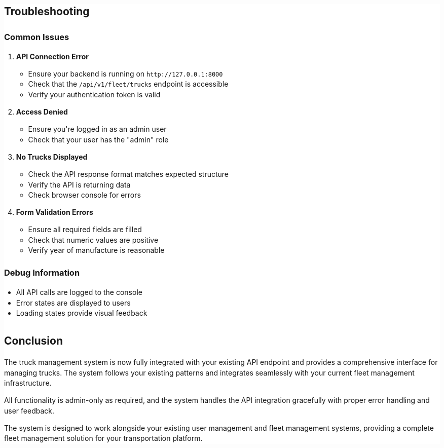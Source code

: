 ## Troubleshooting

### Common Issues

1. **API Connection Error**
   - Ensure your backend is running on `http://127.0.0.1:8000`
   - Check that the `/api/v1/fleet/trucks` endpoint is accessible
   - Verify your authentication token is valid

2. **Access Denied**
   - Ensure you're logged in as an admin user
   - Check that your user has the "admin" role

3. **No Trucks Displayed**
   - Check the API response format matches expected structure
   - Verify the API is returning data
   - Check browser console for errors

4. **Form Validation Errors**
   - Ensure all required fields are filled
   - Check that numeric values are positive
   - Verify year of manufacture is reasonable

### Debug Information
- All API calls are logged to the console
- Error states are displayed to users
- Loading states provide visual feedback

## Conclusion

The truck management system is now fully integrated with your existing API endpoint and provides a comprehensive interface for managing trucks. The system follows your existing patterns and integrates seamlessly with your current fleet management infrastructure.

All functionality is admin-only as required, and the system handles the API integration gracefully with proper error handling and user feedback.

The system is designed to work alongside your existing user management and fleet management systems, providing a complete fleet management solution for your transportation platform.
